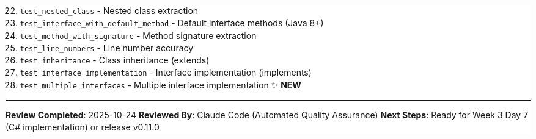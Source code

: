 22. `test_nested_class` - Nested class extraction
23. `test_interface_with_default_method` - Default interface methods (Java 8+)
24. `test_method_with_signature` - Method signature extraction
25. `test_line_numbers` - Line number accuracy
26. `test_inheritance` - Class inheritance (extends)
27. `test_interface_implementation` - Interface implementation (implements)
28. `test_multiple_interfaces` - Multiple interface implementation ✨ **NEW**

---

**Review Completed**: 2025-10-24
**Reviewed By**: Claude Code (Automated Quality Assurance)
**Next Steps**: Ready for Week 3 Day 7 (C# implementation) or release v0.11.0
